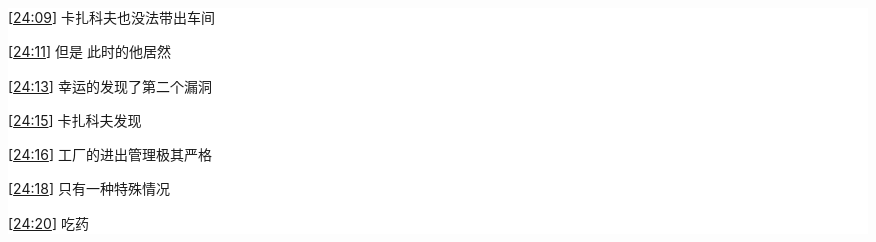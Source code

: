 [[24:09](https://www.bilibili.com/BV14UC4YTExB?t=1449)] 卡扎科夫也没法带出车间

[[24:11](https://www.bilibili.com/BV14UC4YTExB?t=1451)] 但是 此时的他居然

[[24:13](https://www.bilibili.com/BV14UC4YTExB?t=1453)] 幸运的发现了第二个漏洞

[[24:15](https://www.bilibili.com/BV14UC4YTExB?t=1455)] 卡扎科夫发现

[[24:16](https://www.bilibili.com/BV14UC4YTExB?t=1456)] 工厂的进出管理极其严格

[[24:18](https://www.bilibili.com/BV14UC4YTExB?t=1458)] 只有一种特殊情况

[[24:20](https://www.bilibili.com/BV14UC4YTExB?t=1460)] 吃药

